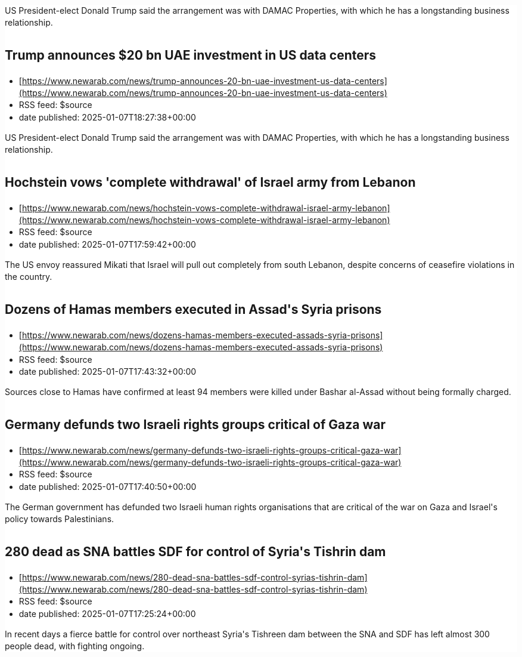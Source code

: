 US President-elect Donald Trump said the arrangement was with DAMAC Properties, with which he has a longstanding business relationship.

## Trump announces $20 bn UAE investment in US data centers
 - [https://www.newarab.com/news/trump-announces-20-bn-uae-investment-us-data-centers](https://www.newarab.com/news/trump-announces-20-bn-uae-investment-us-data-centers)
 - RSS feed: $source
 - date published: 2025-01-07T18:27:38+00:00

US President-elect Donald Trump said the arrangement was with DAMAC Properties, with which he has a longstanding business relationship.

## Hochstein vows 'complete withdrawal' of Israel army from Lebanon
 - [https://www.newarab.com/news/hochstein-vows-complete-withdrawal-israel-army-lebanon](https://www.newarab.com/news/hochstein-vows-complete-withdrawal-israel-army-lebanon)
 - RSS feed: $source
 - date published: 2025-01-07T17:59:42+00:00

The US envoy reassured Mikati that Israel will pull out completely from south Lebanon, despite concerns of ceasefire violations in the country.

## Dozens of Hamas members executed in Assad's Syria prisons
 - [https://www.newarab.com/news/dozens-hamas-members-executed-assads-syria-prisons](https://www.newarab.com/news/dozens-hamas-members-executed-assads-syria-prisons)
 - RSS feed: $source
 - date published: 2025-01-07T17:43:32+00:00

Sources close to Hamas have confirmed at least 94 members were killed under Bashar al-Assad without being formally charged.

## Germany defunds two Israeli rights groups critical of Gaza war
 - [https://www.newarab.com/news/germany-defunds-two-israeli-rights-groups-critical-gaza-war](https://www.newarab.com/news/germany-defunds-two-israeli-rights-groups-critical-gaza-war)
 - RSS feed: $source
 - date published: 2025-01-07T17:40:50+00:00

The German government has defunded two Israeli human rights organisations that are critical of the war on Gaza and Israel's policy towards Palestinians.

## 280 dead as SNA battles SDF for control of Syria's Tishrin dam
 - [https://www.newarab.com/news/280-dead-sna-battles-sdf-control-syrias-tishrin-dam](https://www.newarab.com/news/280-dead-sna-battles-sdf-control-syrias-tishrin-dam)
 - RSS feed: $source
 - date published: 2025-01-07T17:25:24+00:00

In recent days a fierce battle for control over northeast Syria's Tishreen dam between the SNA and SDF has left almost 300 people dead, with fighting ongoing.
